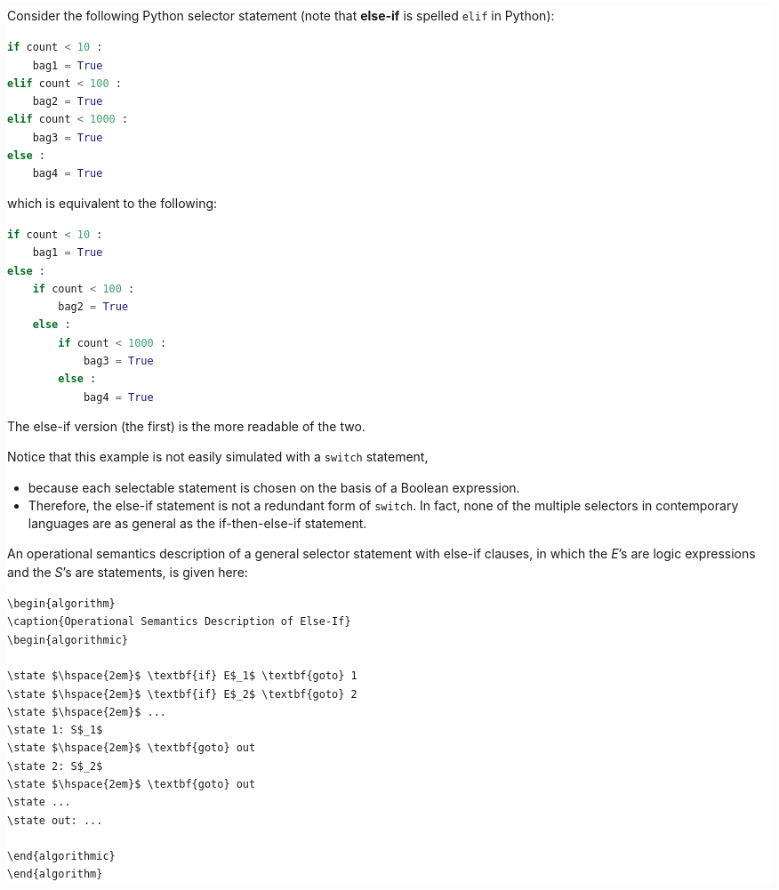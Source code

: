 Consider the following Python selector statement (note that $\textbf{else-if}$ is spelled `elif` in Python):

```python
if count < 10 :
    bag1 = True
elif count < 100 :
    bag2 = True
elif count < 1000 :
    bag3 = True
else :
    bag4 = True
```

which is equivalent to the following:

```python
if count < 10 :
    bag1 = True
else :
    if count < 100 :
        bag2 = True
    else :
        if count < 1000 :
            bag3 = True
        else :
            bag4 = True
```

The else-if version (the first) is the more readable of the two.

Notice that this example is not easily simulated with a `switch` statement,

- because each selectable statement is chosen on the basis of a Boolean expression.
- Therefore, the else-if statement is not a redundant form of `switch`. In fact, none of the multiple selectors in contemporary languages are as general as the if-then-else-if statement.

</div>

An operational semantics description of a general selector statement
with else-if clauses, in which the $E$’s are logic expressions and the $S$’s are statements,
is given here:

```algorithm
\begin{algorithm}
\caption{Operational Semantics Description of Else-If}
\begin{algorithmic}

\state $\hspace{2em}$ \textbf{if} E$_1$ \textbf{goto} 1
\state $\hspace{2em}$ \textbf{if} E$_2$ \textbf{goto} 2
\state $\hspace{2em}$ ...
\state 1: S$_1$
\state $\hspace{2em}$ \textbf{goto} out
\state 2: S$_2$
\state $\hspace{2em}$ \textbf{goto} out
\state ...
\state out: ...

\end{algorithmic}
\end{algorithm}
```
